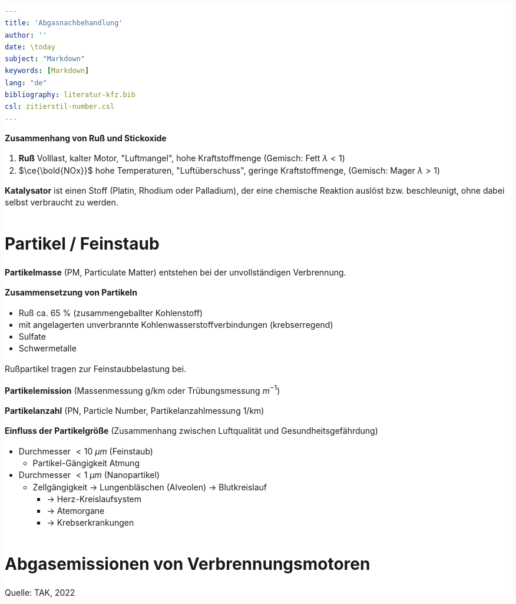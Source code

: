 ```yaml
---
title: 'Abgasnachbehandlung'
author: ''
date: \today
subject: "Markdown"
keywords: [Markdown]
lang: "de"
bibliography: literatur-kfz.bib 
csl: zitierstil-number.csl
---
```



**Zusammenhang von Ruß und Stickoxide**

1. **Ruß** Volllast, kalter Motor, "Luftmangel", hohe Kraftstoffmenge (Gemisch: Fett $\lambda < 1$)
1. $\ce{\bold{NOx}}$ hohe Temperaturen, "Luftüberschuss", geringe Kraftstoffmenge, (Gemisch: Mager $\lambda > 1$)

**Katalysator** ist einen Stoff (Platin, Rhodium oder Palladium), der eine chemische Reaktion auslöst bzw. beschleunigt, ohne dabei selbst verbraucht zu werden. 


# Partikel / Feinstaub

**Partikelmasse** (PM, Particulate Matter) entstehen bei der unvollständigen Verbrennung.

**Zusammensetzung von Partikeln**

- Ruß ca. $65~\%$ (zusammengeballter Kohlenstoff)
- mit angelagerten unverbrannte Kohlenwasserstoffverbindungen (krebserregend)
- Sulfate
- Schwermetalle

Rußpartikel tragen zur Feinstaubbelastung bei.

**Partikelemission** (Massenmessung g/km oder Trübungsmessung $m^{-1}$)

**Partikelanzahl** (PN, Particle Number, Partikelanzahlmessung 1/km)

**Einfluss der Partikelgröße** (Zusammenhang zwischen Luftqualität und Gesundheitsgefährdung)

- Durchmesser $< 10~\mu m$ (Feinstaub)
    - Partikel-Gängigkeit Atmung
- Durchmesser $< 1~\mu m$ (Nanopartikel)
    - Zellgängigkeit $\to$ Lungenbläschen (Alveolen) $\to$ Blutkreislauf 
        - $\to$ Herz-Kreislaufsystem 
        - $\to$ Atemorgane 
        - $\to$ Krebserkrankungen


# Abgasemissionen von Verbrennungsmotoren 

Quelle: TAK, 2022
